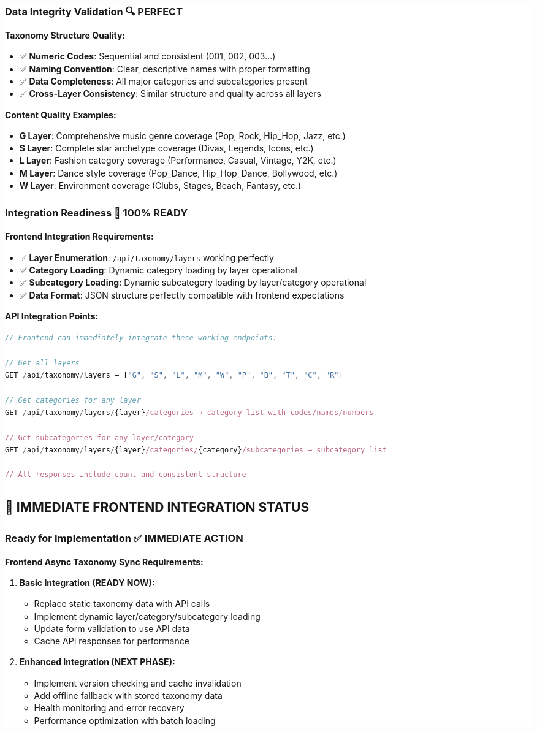 ### **Data Integrity Validation** 🔍 **PERFECT**

**Taxonomy Structure Quality:**
- ✅ **Numeric Codes**: Sequential and consistent (001, 002, 003...)
- ✅ **Naming Convention**: Clear, descriptive names with proper formatting
- ✅ **Data Completeness**: All major categories and subcategories present
- ✅ **Cross-Layer Consistency**: Similar structure and quality across all layers

**Content Quality Examples:**
- **G Layer**: Comprehensive music genre coverage (Pop, Rock, Hip_Hop, Jazz, etc.)
- **S Layer**: Complete star archetype coverage (Divas, Legends, Icons, etc.)
- **L Layer**: Fashion category coverage (Performance, Casual, Vintage, Y2K, etc.)
- **M Layer**: Dance style coverage (Pop_Dance, Hip_Hop_Dance, Bollywood, etc.)
- **W Layer**: Environment coverage (Clubs, Stages, Beach, Fantasy, etc.)

### **Integration Readiness** 🤝 **100% READY**

**Frontend Integration Requirements:**
- ✅ **Layer Enumeration**: `/api/taxonomy/layers` working perfectly
- ✅ **Category Loading**: Dynamic category loading by layer operational
- ✅ **Subcategory Loading**: Dynamic subcategory loading by layer/category operational
- ✅ **Data Format**: JSON structure perfectly compatible with frontend expectations

**API Integration Points:**
```typescript
// Frontend can immediately integrate these working endpoints:

// Get all layers
GET /api/taxonomy/layers → ["G", "S", "L", "M", "W", "P", "B", "T", "C", "R"]

// Get categories for any layer
GET /api/taxonomy/layers/{layer}/categories → category list with codes/names/numbers

// Get subcategories for any layer/category
GET /api/taxonomy/layers/{layer}/categories/{category}/subcategories → subcategory list

// All responses include count and consistent structure
```

## 🎯 **IMMEDIATE FRONTEND INTEGRATION STATUS**

### **Ready for Implementation** ✅ **IMMEDIATE ACTION**

**Frontend Async Taxonomy Sync Requirements:**

1. **Basic Integration (READY NOW):**
   - Replace static taxonomy data with API calls
   - Implement dynamic layer/category/subcategory loading
   - Update form validation to use API data
   - Cache API responses for performance

2. **Enhanced Integration (NEXT PHASE):**
   - Implement version checking and cache invalidation
   - Add offline fallback with stored taxonomy data
   - Health monitoring and error recovery
   - Performance optimization with batch loading
